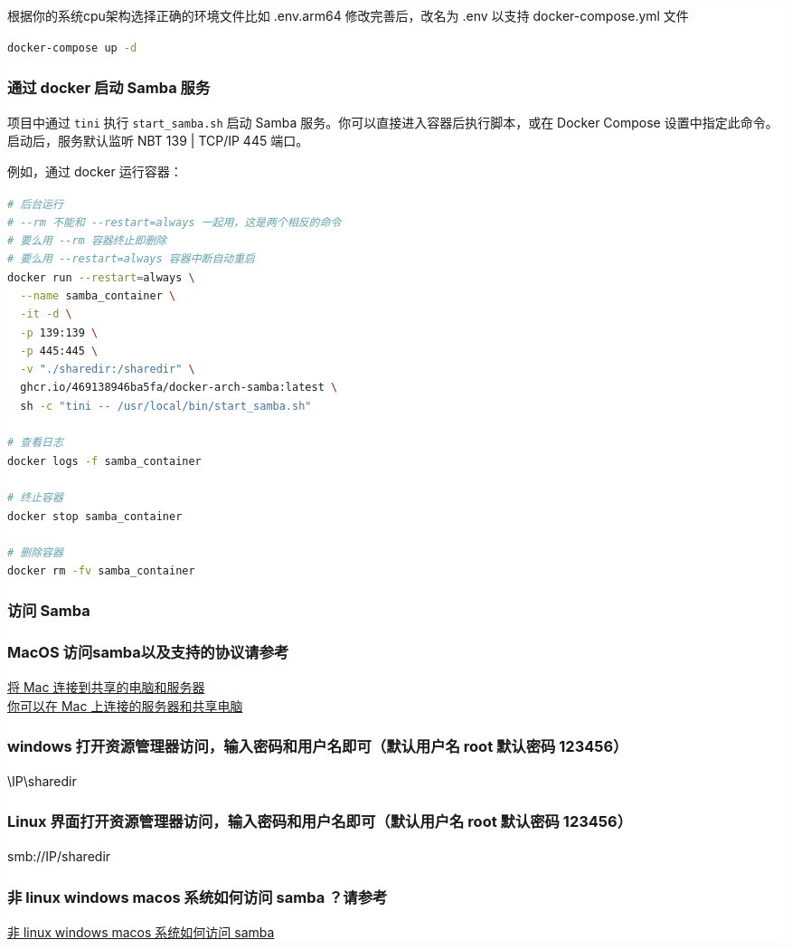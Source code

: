 根据你的系统cpu架构选择正确的环境文件比如 .env.arm64 修改完善后，改名为 .env 以支持 docker-compose.yml 文件

```bash
docker-compose up -d
```

### 通过 docker 启动 Samba 服务

项目中通过 `tini` 执行 `start_samba.sh` 启动 Samba 服务。你可以直接进入容器后执行脚本，或在 Docker Compose 设置中指定此命令。启动后，服务默认监听 NBT 139 | TCP/IP 445 端口。

例如，通过 docker 运行容器：

```bash
# 后台运行
# --rm 不能和 --restart=always 一起用，这是两个相反的命令
# 要么用 --rm 容器终止即删除
# 要么用 --restart=always 容器中断自动重启
docker run --restart=always \
  --name samba_container \
  -it -d \
  -p 139:139 \
  -p 445:445 \
  -v "./sharedir:/sharedir" \
  ghcr.io/469138946ba5fa/docker-arch-samba:latest \
  sh -c "tini -- /usr/local/bin/start_samba.sh"

# 查看日志
docker logs -f samba_container

# 终止容器
docker stop samba_container

# 删除容器
docker rm -fv samba_container
```

### 访问 Samba
### MacOS 访问samba以及支持的协议请参考
[将 Mac 连接到共享的电脑和服务器](https://support.apple.com/zh-cn/guide/mac-help/mchlp1140/15.0/mac/15.0)  
[你可以在 Mac 上连接的服务器和共享电脑](https://support.apple.com/zh-cn/guide/mac-help/mchlp3015/15.0/mac/15.0)
  
### windows 打开资源管理器访问，输入密码和用户名即可（默认用户名 root 默认密码 123456） 
  \\IP\sharedir
  
### Linux 界面打开资源管理器访问，输入密码和用户名即可（默认用户名 root 默认密码 123456） 
  smb://IP/sharedir

### 非 linux windows macos 系统如何访问 samba ？请参考
[非 linux windows macos 系统如何访问 samba](https://www.google.it/search?q=非+linux+windows+macos+系统如何访问+samba)
    